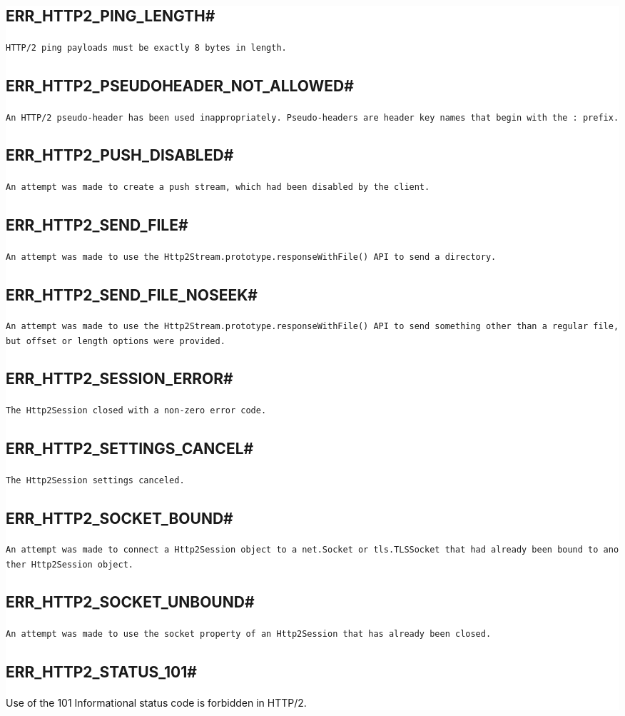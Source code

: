 ## ERR_HTTP2_PING_LENGTH#
```
HTTP/2 ping payloads must be exactly 8 bytes in length.

```
## ERR_HTTP2_PSEUDOHEADER_NOT_ALLOWED#
```
An HTTP/2 pseudo-header has been used inappropriately. Pseudo-headers are header key names that begin with the : prefix.

```
## ERR_HTTP2_PUSH_DISABLED#
```
An attempt was made to create a push stream, which had been disabled by the client.

```
## ERR_HTTP2_SEND_FILE#
```
An attempt was made to use the Http2Stream.prototype.responseWithFile() API to send a directory.

```
## ERR_HTTP2_SEND_FILE_NOSEEK#
```
An attempt was made to use the Http2Stream.prototype.responseWithFile() API to send something other than a regular file, but offset or length options were provided.

```
## ERR_HTTP2_SESSION_ERROR#
```
The Http2Session closed with a non-zero error code.

```
## ERR_HTTP2_SETTINGS_CANCEL#
```
The Http2Session settings canceled.

```
## ERR_HTTP2_SOCKET_BOUND#
```
An attempt was made to connect a Http2Session object to a net.Socket or tls.TLSSocket that had already been bound to another Http2Session object.

```
## ERR_HTTP2_SOCKET_UNBOUND#
```
An attempt was made to use the socket property of an Http2Session that has already been closed.

```
## ERR_HTTP2_STATUS_101#
Use of the 101 Informational status code is forbidden in HTTP/2.
